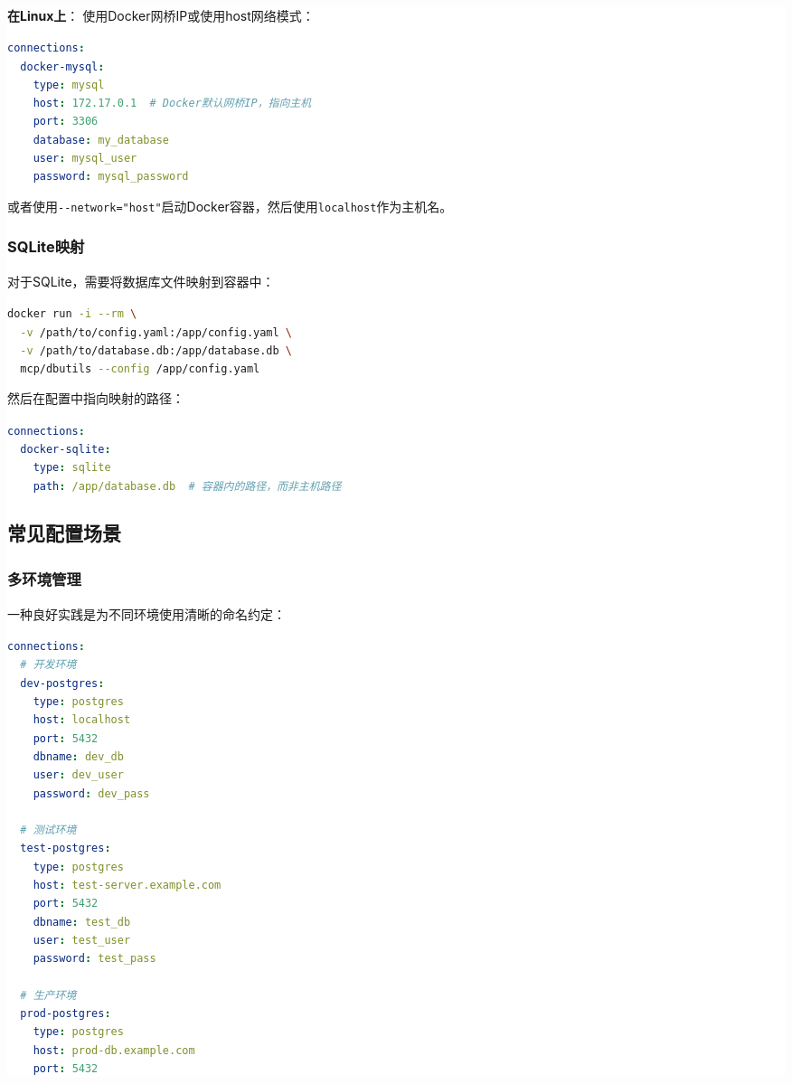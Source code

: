 **在Linux上**：
使用Docker网桥IP或使用host网络模式：

```yaml
connections:
  docker-mysql:
    type: mysql
    host: 172.17.0.1  # Docker默认网桥IP，指向主机
    port: 3306
    database: my_database
    user: mysql_user
    password: mysql_password
```

或者使用`--network="host"`启动Docker容器，然后使用`localhost`作为主机名。

### SQLite映射

对于SQLite，需要将数据库文件映射到容器中：

```bash
docker run -i --rm \
  -v /path/to/config.yaml:/app/config.yaml \
  -v /path/to/database.db:/app/database.db \
  mcp/dbutils --config /app/config.yaml
```

然后在配置中指向映射的路径：

```yaml
connections:
  docker-sqlite:
    type: sqlite
    path: /app/database.db  # 容器内的路径，而非主机路径
```

## 常见配置场景

### 多环境管理

一种良好实践是为不同环境使用清晰的命名约定：

```yaml
connections:
  # 开发环境
  dev-postgres:
    type: postgres
    host: localhost
    port: 5432
    dbname: dev_db
    user: dev_user
    password: dev_pass

  # 测试环境
  test-postgres: 
    type: postgres
    host: test-server.example.com
    port: 5432
    dbname: test_db
    user: test_user
    password: test_pass

  # 生产环境
  prod-postgres:
    type: postgres
    host: prod-db.example.com
    port: 5432
```